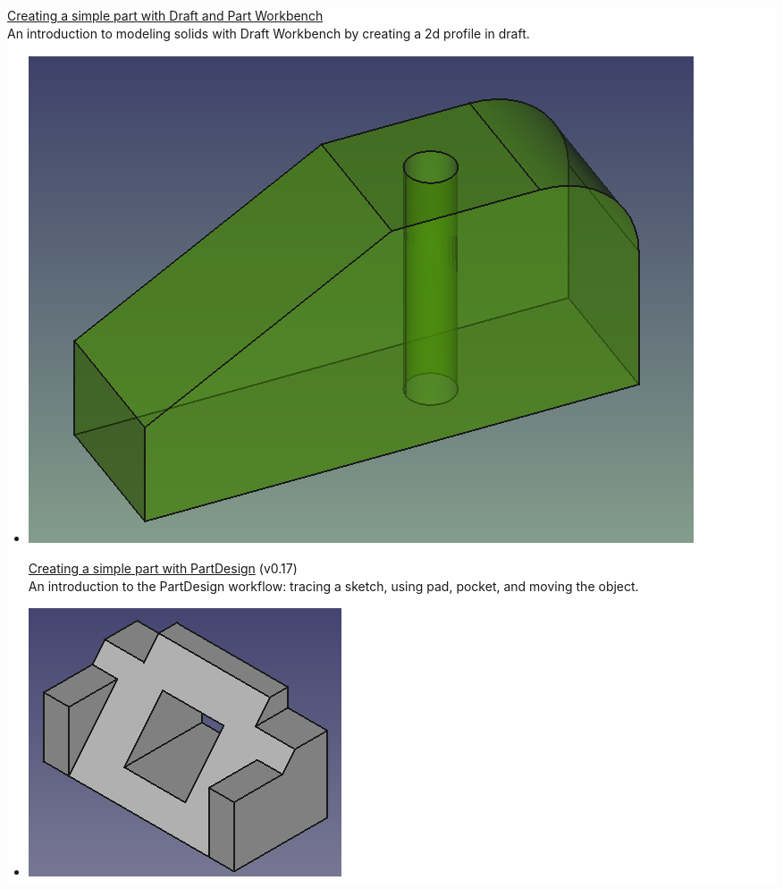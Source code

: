   [Creating a simple part with Draft and Part Workbench](/Creating_a_simple_part_with_Draft_and_Part_WB "Creating a simple part with Draft and Part WB")  
  An introduction to modeling solids with Draft Workbench by creating a 2d profile in draft.

- [![Creating a simple part with PartDesign (v0.17) An introduction to the PartDesign workflow: tracing a sketch, using pad, pocket, and moving the object.](/src/assets/images/GGTuto1_Vue.PNG)](/Creating_a_simple_part_with_PartDesign "Creating a simple part with PartDesign (v0.17) An introduction to the PartDesign workflow: tracing a sketch, using pad, pocket, and moving the object.")

  [Creating a simple part with PartDesign](/Creating_a_simple_part_with_PartDesign "Creating a simple part with PartDesign") (v0.17)  
  An introduction to the PartDesign workflow: tracing a sketch, using pad, pocket, and moving the object.

- [![Basic Part Design Tutorial (v0.17) Model a simple part using a feature editing methodology: creating a sketch, using pad, external references, pocket, and mirror.](/src/assets/images/Pd_tut_final_solid.png)](/Basic_Part_Design_Tutorial "Basic Part Design Tutorial (v0.17) Model a simple part using a feature editing methodology: creating a sketch, using pad, external references, pocket, and mirror.")
